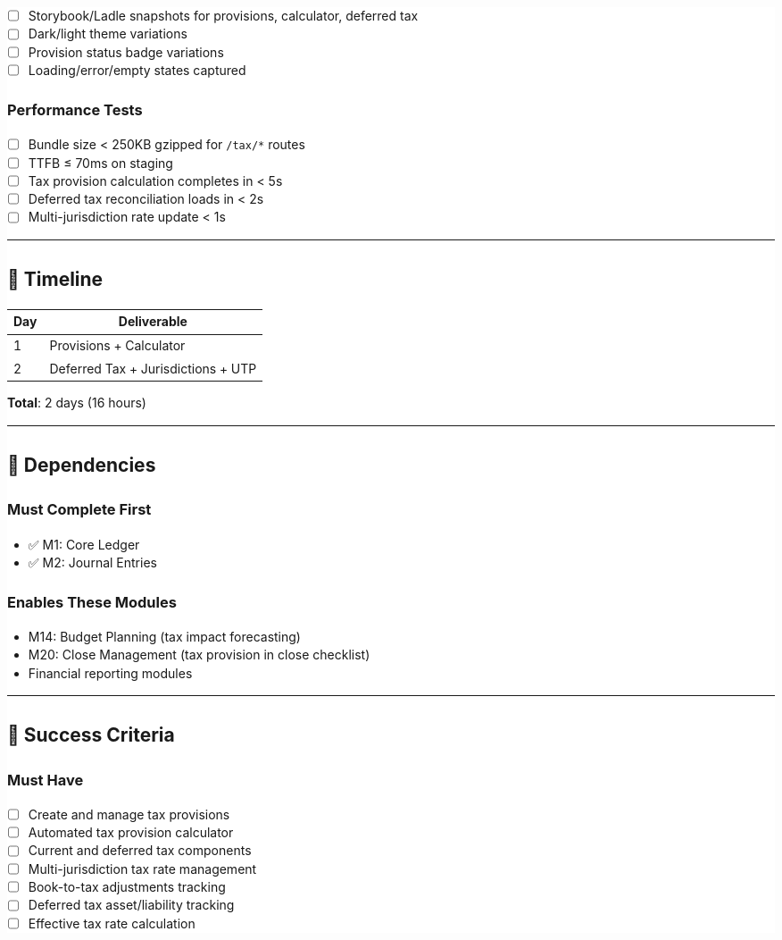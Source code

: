 - [ ] Storybook/Ladle snapshots for provisions, calculator, deferred tax
- [ ] Dark/light theme variations
- [ ] Provision status badge variations
- [ ] Loading/error/empty states captured

### Performance Tests

- [ ] Bundle size < 250KB gzipped for `/tax/*` routes
- [ ] TTFB ≤ 70ms on staging
- [ ] Tax provision calculation completes in < 5s
- [ ] Deferred tax reconciliation loads in < 2s
- [ ] Multi-jurisdiction rate update < 1s

---

## 📅 Timeline

| Day | Deliverable                        |
| --- | ---------------------------------- |
| 1   | Provisions + Calculator            |
| 2   | Deferred Tax + Jurisdictions + UTP |

**Total**: 2 days (16 hours)

---

## 🔗 Dependencies

### Must Complete First

- ✅ M1: Core Ledger
- ✅ M2: Journal Entries

### Enables These Modules

- M14: Budget Planning (tax impact forecasting)
- M20: Close Management (tax provision in close checklist)
- Financial reporting modules

---

## 🎯 Success Criteria

### Must Have

- [ ] Create and manage tax provisions
- [ ] Automated tax provision calculator
- [ ] Current and deferred tax components
- [ ] Multi-jurisdiction tax rate management
- [ ] Book-to-tax adjustments tracking
- [ ] Deferred tax asset/liability tracking
- [ ] Effective tax rate calculation
